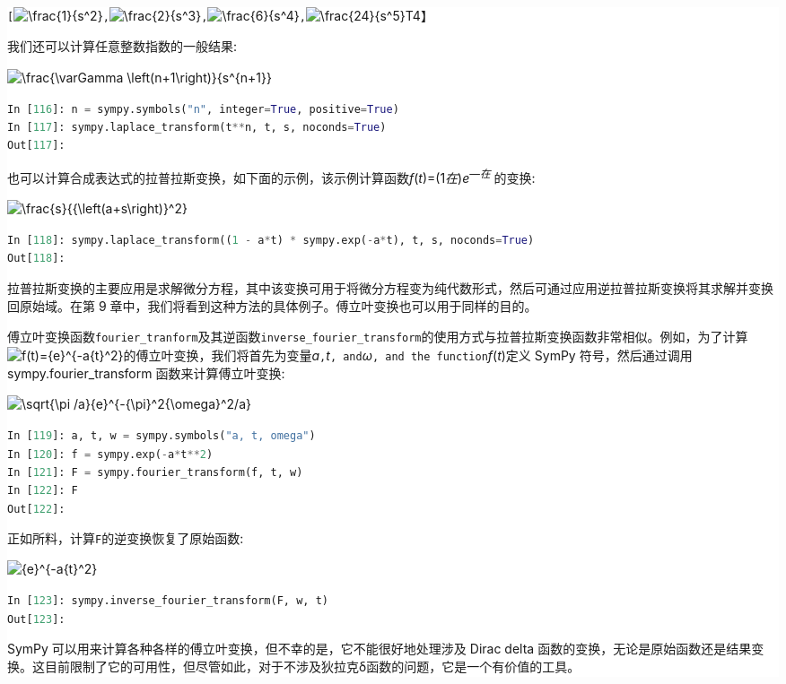 `[`![$$ \frac{1}{s^2} $$](../images/332789_2_En_8_Chapter/332789_2_En_8_Chapter_TeX_IEq19.png)`,`![$$ \frac{2}{s^3} $$](../images/332789_2_En_8_Chapter/332789_2_En_8_Chapter_TeX_IEq20.png)`,`![$$ \frac{6}{s^4} $$](../images/332789_2_En_8_Chapter/332789_2_En_8_Chapter_TeX_IEq21.png)`,`![$$ \frac{24}{s^5} $$](../images/332789_2_En_8_Chapter/332789_2_En_8_Chapter_TeX_IEq22.png)T4】

我们还可以计算任意整数指数的一般结果:

![$$ \frac{\varGamma \left(n+1\right)}{s^{n+1}} $$](../images/332789_2_En_8_Chapter/332789_2_En_8_Chapter_TeX_Equv.png)

```py
In [116]: n = sympy.symbols("n", integer=True, positive=True)
In [117]: sympy.laplace_transform(t**n, t, s, noconds=True)
Out[117]:

```

也可以计算合成表达式的拉普拉斯变换，如下面的示例，该示例计算函数*f*(*t*)=(1*在*)*e*<sup>—*在*</sup> 的变换:

![$$ \frac{s}{{\left(a+s\right)}^2} $$](../images/332789_2_En_8_Chapter/332789_2_En_8_Chapter_TeX_Equw.png)

```py
In [118]: sympy.laplace_transform((1 - a*t) * sympy.exp(-a*t), t, s, noconds=True)
Out[118]:

```

拉普拉斯变换的主要应用是求解微分方程，其中该变换可用于将微分方程变为纯代数形式，然后可通过应用逆拉普拉斯变换将其求解并变换回原始域。在第 9 章中，我们将看到这种方法的具体例子。傅立叶变换也可以用于同样的目的。

傅立叶变换函数`fourier_tranform`及其逆函数`inverse_fourier_transform`的使用方式与拉普拉斯变换函数非常相似。例如，为了计算![$$ f(t)={e}^{-a{t}^2} $$](../images/332789_2_En_8_Chapter/332789_2_En_8_Chapter_TeX_IEq23.png)的傅立叶变换，我们将首先为变量*a*`,`*t*`, and`*ω*`, and the function`*f*(*t*)定义 SymPy 符号，然后通过调用 sympy.fourier_transform 函数来计算傅立叶变换:

![$$ \sqrt{\pi /a}{e}^{-{\pi}^2{\omega}^2/a} $$](../images/332789_2_En_8_Chapter/332789_2_En_8_Chapter_TeX_Equx.png)

```py
In [119]: a, t, w = sympy.symbols("a, t, omega")
In [120]: f = sympy.exp(-a*t**2)
In [121]: F = sympy.fourier_transform(f, t, w)
In [122]: F
Out[122]:

```

正如所料，计算`F`的逆变换恢复了原始函数:

![$$ {e}^{-a{t}^2} $$](../images/332789_2_En_8_Chapter/332789_2_En_8_Chapter_TeX_Equy.png)

```py
In [123]: sympy.inverse_fourier_transform(F, w, t)
Out[123]:

```

SymPy 可以用来计算各种各样的傅立叶变换，但不幸的是，它不能很好地处理涉及 Dirac delta 函数的变换，无论是原始函数还是结果变换。这目前限制了它的可用性，但尽管如此，对于不涉及狄拉克δ函数的问题，它是一个有价值的工具。
